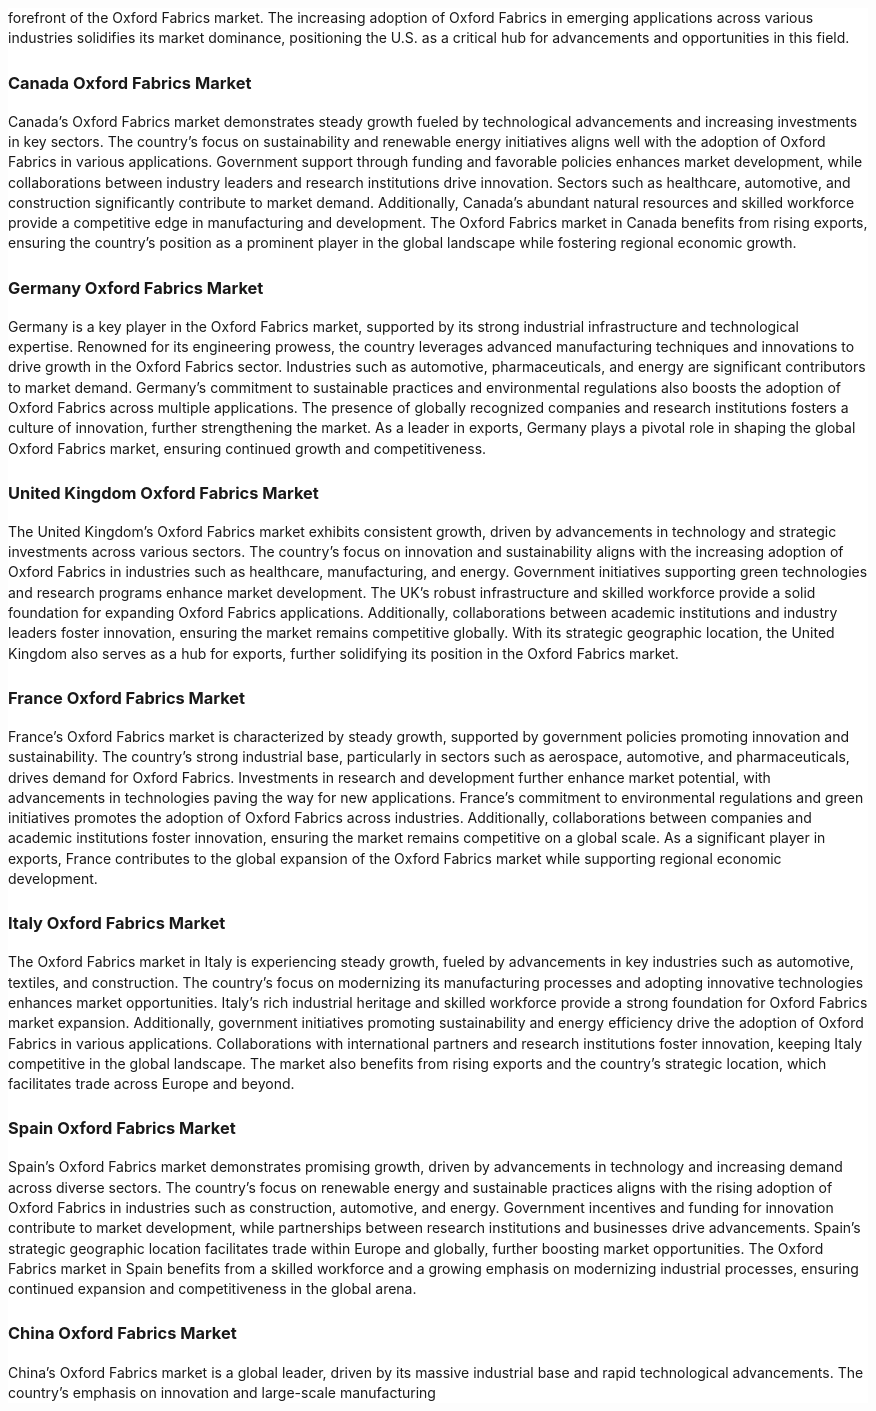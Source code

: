 forefront of the Oxford Fabrics market. The increasing adoption of Oxford Fabrics in emerging applications across various industries solidifies its market dominance, positioning the U.S. as a critical hub for advancements and opportunities in this field.</p><h3>Canada Oxford Fabrics Market</h3><p>Canada&rsquo;s Oxford Fabrics market demonstrates steady growth fueled by technological advancements and increasing investments in key sectors. The country&rsquo;s focus on sustainability and renewable energy initiatives aligns well with the adoption of Oxford Fabrics in various applications. Government support through funding and favorable policies enhances market development, while collaborations between industry leaders and research institutions drive innovation. Sectors such as healthcare, automotive, and construction significantly contribute to market demand. Additionally, Canada&rsquo;s abundant natural resources and skilled workforce provide a competitive edge in manufacturing and development. The Oxford Fabrics market in Canada benefits from rising exports, ensuring the country&rsquo;s position as a prominent player in the global landscape while fostering regional economic growth.</p><h3>Germany Oxford Fabrics Market</h3><p>Germany is a key player in the Oxford Fabrics market, supported by its strong industrial infrastructure and technological expertise. Renowned for its engineering prowess, the country leverages advanced manufacturing techniques and innovations to drive growth in the Oxford Fabrics sector. Industries such as automotive, pharmaceuticals, and energy are significant contributors to market demand. Germany&rsquo;s commitment to sustainable practices and environmental regulations also boosts the adoption of Oxford Fabrics across multiple applications. The presence of globally recognized companies and research institutions fosters a culture of innovation, further strengthening the market. As a leader in exports, Germany plays a pivotal role in shaping the global Oxford Fabrics market, ensuring continued growth and competitiveness.</p><h3>United Kingdom Oxford Fabrics Market</h3><p>The United Kingdom&rsquo;s Oxford Fabrics market exhibits consistent growth, driven by advancements in technology and strategic investments across various sectors. The country&rsquo;s focus on innovation and sustainability aligns with the increasing adoption of Oxford Fabrics in industries such as healthcare, manufacturing, and energy. Government initiatives supporting green technologies and research programs enhance market development. The UK&rsquo;s robust infrastructure and skilled workforce provide a solid foundation for expanding Oxford Fabrics applications. Additionally, collaborations between academic institutions and industry leaders foster innovation, ensuring the market remains competitive globally. With its strategic geographic location, the United Kingdom also serves as a hub for exports, further solidifying its position in the Oxford Fabrics market.</p><h3>France Oxford Fabrics Market</h3><p>France&rsquo;s Oxford Fabrics market is characterized by steady growth, supported by government policies promoting innovation and sustainability. The country&rsquo;s strong industrial base, particularly in sectors such as aerospace, automotive, and pharmaceuticals, drives demand for Oxford Fabrics. Investments in research and development further enhance market potential, with advancements in technologies paving the way for new applications. France&rsquo;s commitment to environmental regulations and green initiatives promotes the adoption of Oxford Fabrics across industries. Additionally, collaborations between companies and academic institutions foster innovation, ensuring the market remains competitive on a global scale. As a significant player in exports, France contributes to the global expansion of the Oxford Fabrics market while supporting regional economic development.</p><h3>Italy Oxford Fabrics Market</h3><p>The Oxford Fabrics market in Italy is experiencing steady growth, fueled by advancements in key industries such as automotive, textiles, and construction. The country&rsquo;s focus on modernizing its manufacturing processes and adopting innovative technologies enhances market opportunities. Italy&rsquo;s rich industrial heritage and skilled workforce provide a strong foundation for Oxford Fabrics market expansion. Additionally, government initiatives promoting sustainability and energy efficiency drive the adoption of Oxford Fabrics in various applications. Collaborations with international partners and research institutions foster innovation, keeping Italy competitive in the global landscape. The market also benefits from rising exports and the country&rsquo;s strategic location, which facilitates trade across Europe and beyond.</p><h3>Spain Oxford Fabrics Market</h3><p>Spain&rsquo;s Oxford Fabrics market demonstrates promising growth, driven by advancements in technology and increasing demand across diverse sectors. The country&rsquo;s focus on renewable energy and sustainable practices aligns with the rising adoption of Oxford Fabrics in industries such as construction, automotive, and energy. Government incentives and funding for innovation contribute to market development, while partnerships between research institutions and businesses drive advancements. Spain&rsquo;s strategic geographic location facilitates trade within Europe and globally, further boosting market opportunities. The Oxford Fabrics market in Spain benefits from a skilled workforce and a growing emphasis on modernizing industrial processes, ensuring continued expansion and competitiveness in the global arena.</p><h3>China Oxford Fabrics Market</h3><p>China&rsquo;s Oxford Fabrics market is a global leader, driven by its massive industrial base and rapid technological advancements. The country&rsquo;s emphasis on innovation and large-scale manufacturing